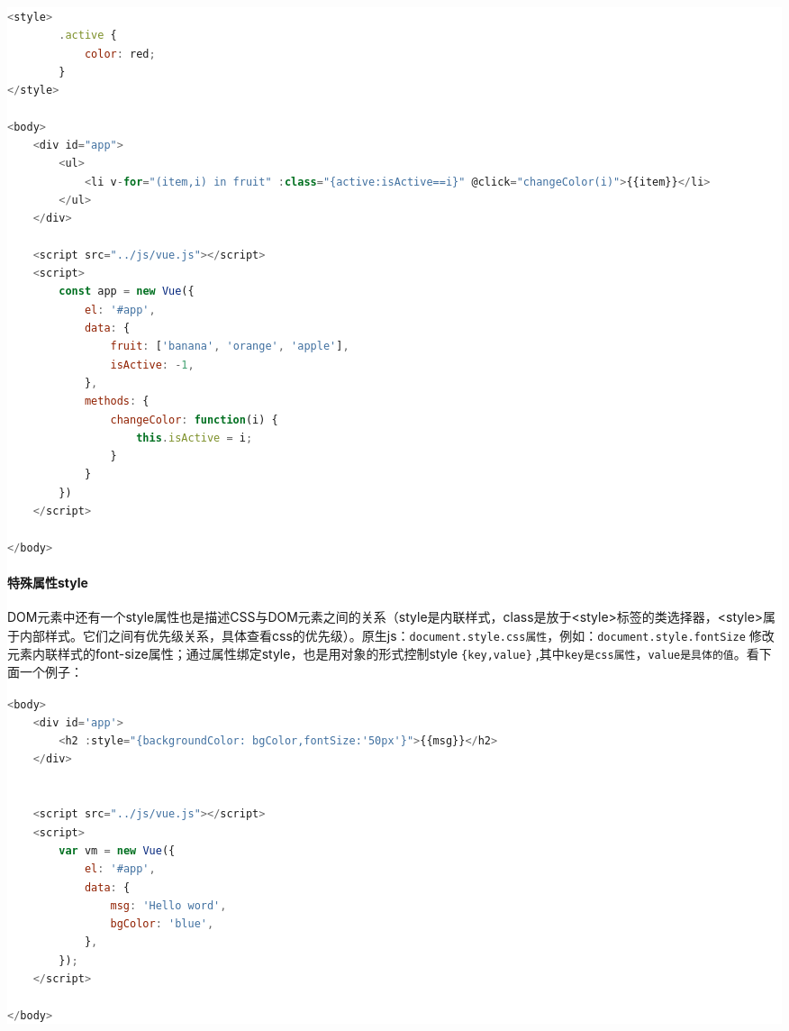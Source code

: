 ```javascript
<style>
        .active {
            color: red;
        }
</style>

<body>
    <div id="app">
        <ul>
            <li v-for="(item,i) in fruit" :class="{active:isActive==i}" @click="changeColor(i)">{{item}}</li>
        </ul>
    </div>

    <script src="../js/vue.js"></script>
    <script>
        const app = new Vue({
            el: '#app',
            data: {
                fruit: ['banana', 'orange', 'apple'],
                isActive: -1,
            },
            methods: {
                changeColor: function(i) {
                    this.isActive = i;
                }
            }
        })
    </script>

</body>
```

#### 特殊属性style

​	DOM元素中还有一个style属性也是描述CSS与DOM元素之间的关系（style是内联样式，class是放于\<style>标签的类选择器，\<style>属于内部样式。它们之间有优先级关系，具体查看css的优先级）。原生js：`document.style.css属性`，例如：`document.style.fontSize` 修改元素内联样式的font-size属性；通过属性绑定style，也是用对象的形式控制style `{key,value}` ,其中`key是css属性`，`value是具体的值`。看下面一个例子：

```javascript
<body>
    <div id='app'>
        <h2 :style="{backgroundColor: bgColor,fontSize:'50px'}">{{msg}}</h2>
    </div>


    <script src="../js/vue.js"></script>
    <script>
        var vm = new Vue({
            el: '#app',
            data: {
                msg: 'Hello word',
                bgColor: 'blue',
            },
        });
    </script>

</body>
```
